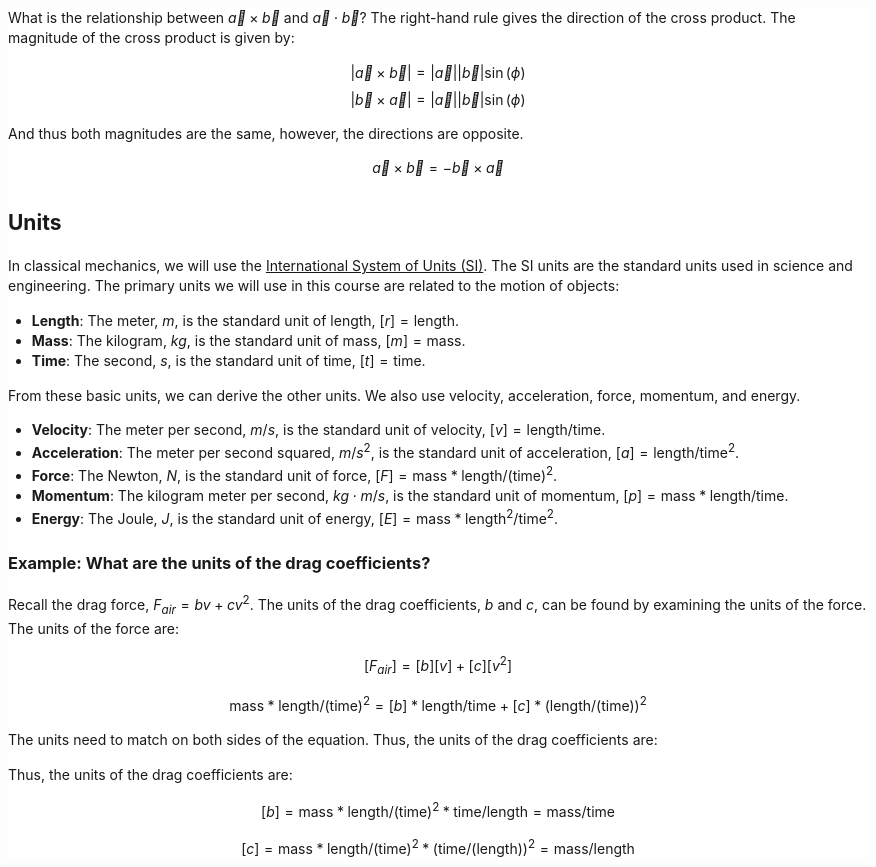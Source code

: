 What is the relationship between $\vec{a} \times \vec{b}$ and $\vec{a} \cdot \vec{b}$? The right-hand rule gives the direction of the cross product. The magnitude of the cross product is given by:

$$|\vec{a} \times \vec{b}| = |\vec{a}||\vec{b}|\sin(\phi)$$
$$|\vec{b} \times \vec{a}| = |\vec{a}||\vec{b}|\sin(\phi)$$

And thus both magnitudes are the same, however, the directions are opposite. 

$$\vec{a} \times \vec{b} = -\vec{b} \times \vec{a}$$

## Units

In classical mechanics, we will use the [International System of Units (SI)](https://en.wikipedia.org/wiki/International_System_of_Units). The SI units are the standard units used in science and engineering. The primary units we will use in this course are related to the motion of objects:

- **Length**: The meter, $m$, is the standard unit of length, $[r] = \mathrm{length}$.
- **Mass**: The kilogram, $kg$, is the standard unit of mass, $[m] = \mathrm{mass}$.
- **Time**: The second, $s$, is the standard unit of time, $[t] = \mathrm{time}$.


From these basic units, we can derive the other units. We also use velocity, acceleration, force, momentum, and energy. 

- **Velocity**: The meter per second, $m/s$, is the standard unit of velocity, $[v] = \mathrm{length/time}$.
- **Acceleration**: The meter per second squared, $m/s^2$, is the standard unit of acceleration, $[a] = \mathrm{length/time^2}$.
- **Force**: The Newton, $N$, is the standard unit of force, $[F] = \mathrm{mass*length/(time)^2}$.
- **Momentum**: The kilogram meter per second, $kg\cdot m/s$, is the standard unit of momentum, $[p] = \mathrm{mass*length/time}$.
- **Energy**: The Joule, $J$, is the standard unit of energy, $[E] = \mathrm{mass*length}^2/\mathrm{time}^2$.

### Example: What are the units of the drag coefficients?

Recall the drag force, $F_{air} = bv + cv^2$. The units of the drag coefficients, $b$ and $c$, can be found by examining the units of the force. The units of the force are:

$$[F_{air}] = [b][v] + [c][v^2]$$

$$\mathrm{mass*length/(time)^2} = [b]*\mathrm{length/time}+ [c]*(\mathrm{length/(time)})^2$$

The units need to match on both sides of the equation. Thus, the units of the drag coefficients are:

Thus, the units of the drag coefficients are:

$$[b] = \mathrm{mass*length/(time)^2} * \mathrm{time/length} = \mathrm{mass/time}$$

$$[c] = \mathrm{mass*length/(time)^2} * (\mathrm{time/(length)})^2 = \mathrm{mass/length}$$




